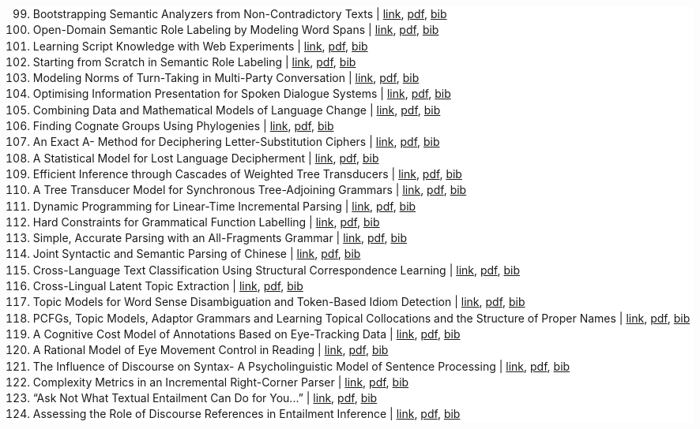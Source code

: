 99. Bootstrapping Semantic Analyzers from Non-Contradictory Texts | [link](https://aclanthology.org/P10-1098/), [pdf](https://aclanthology.org/P10-1098.pdf), [bib](https://aclanthology.org/P10-1098.bib)
100. Open-Domain Semantic Role Labeling by Modeling Word Spans | [link](https://aclanthology.org/P10-1099/), [pdf](https://aclanthology.org/P10-1099.pdf), [bib](https://aclanthology.org/P10-1099.bib)
101. Learning Script Knowledge with Web Experiments | [link](https://aclanthology.org/P10-1100/), [pdf](https://aclanthology.org/P10-1100.pdf), [bib](https://aclanthology.org/P10-1100.bib)
102. Starting from Scratch in Semantic Role Labeling | [link](https://aclanthology.org/P10-1101/), [pdf](https://aclanthology.org/P10-1101.pdf), [bib](https://aclanthology.org/P10-1101.bib)
103. Modeling Norms of Turn-Taking in Multi-Party Conversation | [link](https://aclanthology.org/P10-1102/), [pdf](https://aclanthology.org/P10-1102.pdf), [bib](https://aclanthology.org/P10-1102.bib)
104. Optimising Information Presentation for Spoken Dialogue Systems | [link](https://aclanthology.org/P10-1103/), [pdf](https://aclanthology.org/P10-1103.pdf), [bib](https://aclanthology.org/P10-1103.bib)
105. Combining Data and Mathematical Models of Language Change | [link](https://aclanthology.org/P10-1104/), [pdf](https://aclanthology.org/P10-1104.pdf), [bib](https://aclanthology.org/P10-1104.bib)
106. Finding Cognate Groups Using Phylogenies | [link](https://aclanthology.org/P10-1105/), [pdf](https://aclanthology.org/P10-1105.pdf), [bib](https://aclanthology.org/P10-1105.bib)
107. An Exact A- Method for Deciphering Letter-Substitution Ciphers | [link](https://aclanthology.org/P10-1106/), [pdf](https://aclanthology.org/P10-1106.pdf), [bib](https://aclanthology.org/P10-1106.bib)
108. A Statistical Model for Lost Language Decipherment | [link](https://aclanthology.org/P10-1107/), [pdf](https://aclanthology.org/P10-1107.pdf), [bib](https://aclanthology.org/P10-1107.bib)
109. Efficient Inference through Cascades of Weighted Tree Transducers | [link](https://aclanthology.org/P10-1108/), [pdf](https://aclanthology.org/P10-1108.pdf), [bib](https://aclanthology.org/P10-1108.bib)
110. A Tree Transducer Model for Synchronous Tree-Adjoining Grammars | [link](https://aclanthology.org/P10-1109/), [pdf](https://aclanthology.org/P10-1109.pdf), [bib](https://aclanthology.org/P10-1109.bib)
111. Dynamic Programming for Linear-Time Incremental Parsing | [link](https://aclanthology.org/P10-1110/), [pdf](https://aclanthology.org/P10-1110.pdf), [bib](https://aclanthology.org/P10-1110.bib)
112. Hard Constraints for Grammatical Function Labelling | [link](https://aclanthology.org/P10-1111/), [pdf](https://aclanthology.org/P10-1111.pdf), [bib](https://aclanthology.org/P10-1111.bib)
113. Simple, Accurate Parsing with an All-Fragments Grammar | [link](https://aclanthology.org/P10-1112/), [pdf](https://aclanthology.org/P10-1112.pdf), [bib](https://aclanthology.org/P10-1112.bib)
114. Joint Syntactic and Semantic Parsing of Chinese | [link](https://aclanthology.org/P10-1113/), [pdf](https://aclanthology.org/P10-1113.pdf), [bib](https://aclanthology.org/P10-1113.bib)
115. Cross-Language Text Classification Using Structural Correspondence Learning | [link](https://aclanthology.org/P10-1114/), [pdf](https://aclanthology.org/P10-1114.pdf), [bib](https://aclanthology.org/P10-1114.bib)
116. Cross-Lingual Latent Topic Extraction | [link](https://aclanthology.org/P10-1115/), [pdf](https://aclanthology.org/P10-1115.pdf), [bib](https://aclanthology.org/P10-1115.bib)
117. Topic Models for Word Sense Disambiguation and Token-Based Idiom Detection | [link](https://aclanthology.org/P10-1116/), [pdf](https://aclanthology.org/P10-1116.pdf), [bib](https://aclanthology.org/P10-1116.bib)
118. PCFGs, Topic Models, Adaptor Grammars and Learning Topical Collocations and the Structure of Proper Names | [link](https://aclanthology.org/P10-1117/), [pdf](https://aclanthology.org/P10-1117.pdf), [bib](https://aclanthology.org/P10-1117.bib)
119. A Cognitive Cost Model of Annotations Based on Eye-Tracking Data | [link](https://aclanthology.org/P10-1118/), [pdf](https://aclanthology.org/P10-1118.pdf), [bib](https://aclanthology.org/P10-1118.bib)
120. A Rational Model of Eye Movement Control in Reading | [link](https://aclanthology.org/P10-1119/), [pdf](https://aclanthology.org/P10-1119.pdf), [bib](https://aclanthology.org/P10-1119.bib)
121. The Influence of Discourse on Syntax- A Psycholinguistic Model of Sentence Processing | [link](https://aclanthology.org/P10-1120/), [pdf](https://aclanthology.org/P10-1120.pdf), [bib](https://aclanthology.org/P10-1120.bib)
122. Complexity Metrics in an Incremental Right-Corner Parser | [link](https://aclanthology.org/P10-1121/), [pdf](https://aclanthology.org/P10-1121.pdf), [bib](https://aclanthology.org/P10-1121.bib)
123. “Ask Not What Textual Entailment Can Do for You...” | [link](https://aclanthology.org/P10-1122/), [pdf](https://aclanthology.org/P10-1122.pdf), [bib](https://aclanthology.org/P10-1122.bib)
124. Assessing the Role of Discourse References in Entailment Inference | [link](https://aclanthology.org/P10-1123/), [pdf](https://aclanthology.org/P10-1123.pdf), [bib](https://aclanthology.org/P10-1123.bib)